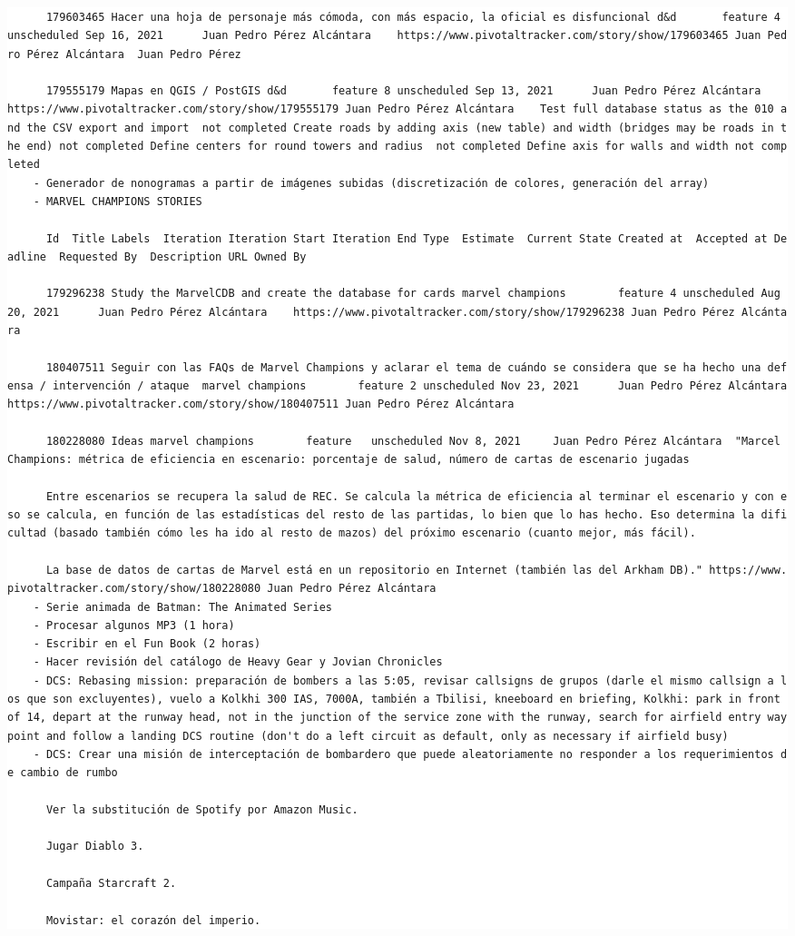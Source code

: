		  179603465 Hacer una hoja de personaje más cómoda, con más espacio, la oficial es disfuncional d&d       feature 4 unscheduled Sep 16, 2021      Juan Pedro Pérez Alcántara    https://www.pivotaltracker.com/story/show/179603465 Juan Pedro Pérez Alcántara  Juan Pedro Pérez

		  179555179 Mapas en QGIS / PostGIS d&d       feature 8 unscheduled Sep 13, 2021      Juan Pedro Pérez Alcántara    https://www.pivotaltracker.com/story/show/179555179 Juan Pedro Pérez Alcántara    Test full database status as the 010 and the CSV export and import  not completed Create roads by adding axis (new table) and width (bridges may be roads in the end) not completed Define centers for round towers and radius  not completed Define axis for walls and width not completed
		- Generador de nonogramas a partir de imágenes subidas (discretización de colores, generación del array)
		- MARVEL CHAMPIONS STORIES

		  Id  Title Labels  Iteration Iteration Start Iteration End Type  Estimate  Current State Created at  Accepted at Deadline  Requested By  Description URL Owned By

		  179296238 Study the MarvelCDB and create the database for cards marvel champions        feature 4 unscheduled Aug 20, 2021      Juan Pedro Pérez Alcántara    https://www.pivotaltracker.com/story/show/179296238 Juan Pedro Pérez Alcántara

		  180407511 Seguir con las FAQs de Marvel Champions y aclarar el tema de cuándo se considera que se ha hecho una defensa / intervención / ataque  marvel champions        feature 2 unscheduled Nov 23, 2021      Juan Pedro Pérez Alcántara    https://www.pivotaltracker.com/story/show/180407511 Juan Pedro Pérez Alcántara

		  180228080 Ideas marvel champions        feature   unscheduled Nov 8, 2021     Juan Pedro Pérez Alcántara  "Marcel Champions: métrica de eficiencia en escenario: porcentaje de salud, número de cartas de escenario jugadas

		  Entre escenarios se recupera la salud de REC. Se calcula la métrica de eficiencia al terminar el escenario y con eso se calcula, en función de las estadísticas del resto de las partidas, lo bien que lo has hecho. Eso determina la dificultad (basado también cómo les ha ido al resto de mazos) del próximo escenario (cuanto mejor, más fácil).

		  La base de datos de cartas de Marvel está en un repositorio en Internet (también las del Arkham DB)." https://www.pivotaltracker.com/story/show/180228080 Juan Pedro Pérez Alcántara
		- Serie animada de Batman: The Animated Series
		- Procesar algunos MP3 (1 hora)
		- Escribir en el Fun Book (2 horas)
		- Hacer revisión del catálogo de Heavy Gear y Jovian Chronicles
		- DCS: Rebasing mission: preparación de bombers a las 5:05, revisar callsigns de grupos (darle el mismo callsign a los que son excluyentes), vuelo a Kolkhi 300 IAS, 7000A, también a Tbilisi, kneeboard en briefing, Kolkhi: park in front of 14, depart at the runway head, not in the junction of the service zone with the runway, search for airfield entry waypoint and follow a landing DCS routine (don't do a left circuit as default, only as necessary if airfield busy)
		- DCS: Crear una misión de interceptación de bombardero que puede aleatoriamente no responder a los requerimientos de cambio de rumbo

		  Ver la substitución de Spotify por Amazon Music.

		  Jugar Diablo 3.

		  Campaña Starcraft 2.

		  Movistar: el corazón del imperio.
